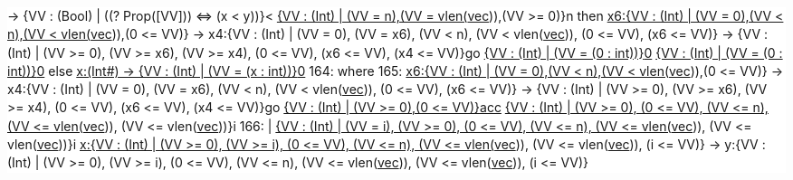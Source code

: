 -&gt; {VV : (Bool) | ((? Prop([VV])) &lt;=&gt; (x &lt; y))}</span><span class='hs-varop'>&lt;</span></a> <a class=annot href="#"><span class=annottext>{VV : (Int) | (VV = n),(VV = vlen([vec])),(VV &gt;= 0)}</span><span class='hs-varid'>n</span></a> <span class='hs-keyword'>then</span> <a class=annot href="#"><span class=annottext>x6:{VV : (Int) | (VV = 0),(VV &lt; n),(VV &lt; vlen([vec])),(0 &lt;= VV)}
-&gt; x4:{VV : (Int) | (VV = 0),
                    (VV = x6),
                    (VV &lt; n),
                    (VV &lt; vlen([vec])),
                    (0 &lt;= VV),
                    (x6 &lt;= VV)}
-&gt; {VV : (Int) | (VV &gt;= 0),
                 (VV &gt;= x6),
                 (VV &gt;= x4),
                 (0 &lt;= VV),
                 (x6 &lt;= VV),
                 (x4 &lt;= VV)}</span><span class='hs-varid'>go</span></a> <a class=annot href="#"><span class=annottext>{VV : (Int) | (VV = (0  :  int))}</span><span class='hs-num'>0</span></a> <a class=annot href="#"><span class=annottext>{VV : (Int) | (VV = (0  :  int))}</span><span class='hs-num'>0</span></a> <span class='hs-keyword'>else</span> <a class=annot href="#"><span class=annottext>x:(Int#) -&gt; {VV : (Int) | (VV = (x  :  int))}</span><span class='hs-num'>0</span></a>
<span class=hs-linenum>164: </span>  <span class='hs-keyword'>where</span>
<span class=hs-linenum>165: </span>    <a class=annot href="#"><span class=annottext>x6:{VV : (Int) | (VV = 0),(VV &lt; n),(VV &lt; vlen([vec])),(0 &lt;= VV)}
-&gt; x4:{VV : (Int) | (VV = 0),
                    (VV = x6),
                    (VV &lt; n),
                    (VV &lt; vlen([vec])),
                    (0 &lt;= VV),
                    (x6 &lt;= VV)}
-&gt; {VV : (Int) | (VV &gt;= 0),
                 (VV &gt;= x6),
                 (VV &gt;= x4),
                 (0 &lt;= VV),
                 (x6 &lt;= VV),
                 (x4 &lt;= VV)}</span><span class='hs-varid'>go</span></a> <a class=annot href="#"><span class=annottext>{VV : (Int) | (VV &gt;= 0),(0 &lt;= VV)}</span><span class='hs-varid'>acc</span></a> <a class=annot href="#"><span class=annottext>{VV : (Int) | (VV &gt;= 0),
              (0 &lt;= VV),
              (VV &lt;= n),
              (VV &lt;= vlen([vec])),
              (VV &lt;= vlen([vec]))}</span><span class='hs-varid'>i</span></a> 
<span class=hs-linenum>166: </span>      <span class='hs-keyglyph'>|</span> <a class=annot href="#"><span class=annottext>{VV : (Int) | (VV = i),
              (VV &gt;= 0),
              (0 &lt;= VV),
              (VV &lt;= n),
              (VV &lt;= vlen([vec])),
              (VV &lt;= vlen([vec]))}</span><span class='hs-varid'>i</span></a> <a class=annot href="#"><span class=annottext>x:{VV : (Int) | (VV &gt;= 0),
                (VV &gt;= i),
                (0 &lt;= VV),
                (VV &lt;= n),
                (VV &lt;= vlen([vec])),
                (VV &lt;= vlen([vec])),
                (i &lt;= VV)}
-&gt; y:{VV : (Int) | (VV &gt;= 0),
                   (VV &gt;= i),
                   (0 &lt;= VV),
                   (VV &lt;= n),
                   (VV &lt;= vlen([vec])),
                   (VV &lt;= vlen([vec])),
                   (i &lt;= VV)}

[vecspec]: https://github.com/ucsd-progsys/liquidhaskell/blob/master/include/Data/Vector.spec
[vec]:     http://hackage.haskell.org/package/vector
[dml]:     http://www.cs.bu.edu/~hwxi/DML/DML.html
[agdavec]: http://code.haskell.org/Agda/examples/Vec.agda
[ref101]:  /blog/2013/01/01/refinement-types-101.lhs/ 
[ref102]:  /blog/2013/01/27/refinements-101-reax.lhs/ 
[foldl]:   http://hackage.haskell.org/packages/archive/base/latest/doc/html/src/Data-List.html